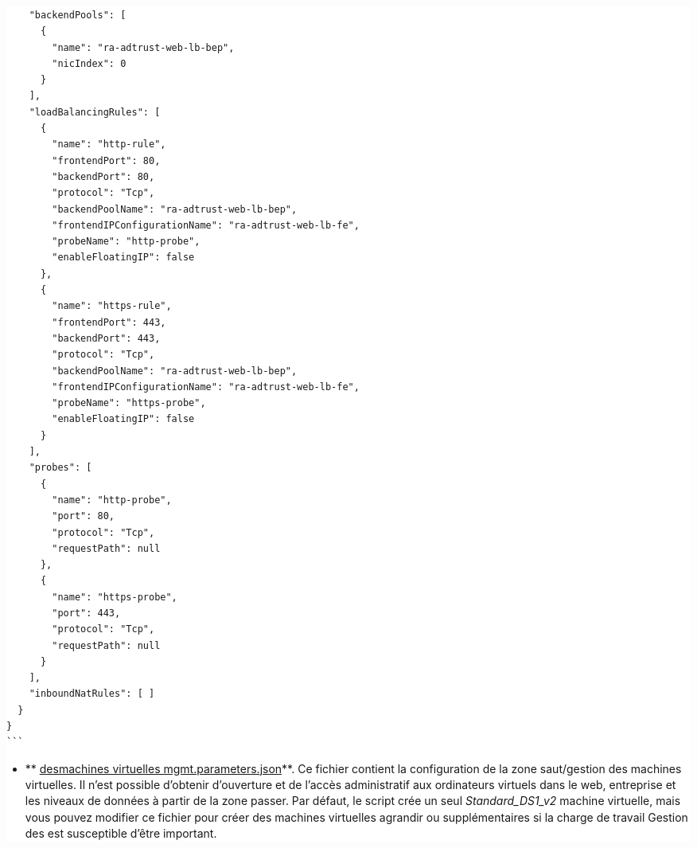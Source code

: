         "backendPools": [
          {
            "name": "ra-adtrust-web-lb-bep",
            "nicIndex": 0
          }
        ],
        "loadBalancingRules": [
          {
            "name": "http-rule",
            "frontendPort": 80,
            "backendPort": 80,
            "protocol": "Tcp",
            "backendPoolName": "ra-adtrust-web-lb-bep",
            "frontendIPConfigurationName": "ra-adtrust-web-lb-fe",
            "probeName": "http-probe",
            "enableFloatingIP": false
          },
          {
            "name": "https-rule",
            "frontendPort": 443,
            "backendPort": 443,
            "protocol": "Tcp",
            "backendPoolName": "ra-adtrust-web-lb-bep",
            "frontendIPConfigurationName": "ra-adtrust-web-lb-fe",
            "probeName": "https-probe",
            "enableFloatingIP": false
          }
        ],
        "probes": [
          {
            "name": "http-probe",
            "port": 80,
            "protocol": "Tcp",
            "requestPath": null
          },
          {
            "name": "https-probe",
            "port": 443,
            "protocol": "Tcp",
            "requestPath": null
          }
        ],
        "inboundNatRules": [ ]
      }
    }
    ```

- ** [desmachines virtuelles mgmt.parameters.json][virtualMachines-mgmt-parameters]**. Ce fichier contient la configuration de la zone saut/gestion des machines virtuelles. Il n’est possible d’obtenir d’ouverture et de l’accès administratif aux ordinateurs virtuels dans le web, entreprise et les niveaux de données à partir de la zone passer. Par défaut, le script crée un seul *Standard_DS1_v2* machine virtuelle, mais vous pouvez modifier ce fichier pour créer des machines virtuelles agrandir ou supplémentaires si la charge de travail Gestion des est susceptible d’être important.


[resource-manager-overview]: ../azure-resource-manager/resource-group-overview.md
[adfs]: ./guidance-identity-adfs.md
[adds-extend-domain]: ./guidance-identity-adds-extend-domain.md
[extending-ad-to-azure]: ./guidance-identity-adds-extend-domain.md
[implementing-aad]: ./guidance-identity-aad.md
[implementing-a-multi-tier-architecture-on-Azure]: ./guidance-compute-n-tier-vm.md
[implementing-a-secure-hybrid-network-architecture-with-internet-access]: ./guidance-iaas-ra-secure-vnet-dmz.md
[implementing-a-secure-hybrid-network-architecture]: ./guidance-iaas-ra-secure-vnet-hybrid.md
[implementing-a-hybrid-network-architecture-with-vpn]: ./guidance-hybrid-network-vpn.md
[running-VMs-for-an-N-tier-architecture-on-Azure]: ./guidance-compute-n-tier-vm.md
[azure-vpn-gateway]: https://azure.microsoft.com/documentation/articles/vpn-gateway-about-vpngateways/
[azure-expressroute]: https://azure.microsoft.com/documentation/articles/expressroute-introduction/
[ad-azure-guidelines]: https://msdn.microsoft.com/library/azure/jj156090.aspx
[standby-operations-masters]: https://technet.microsoft.com/library/cc794737(v=ws.10).aspx
[best_practices_ad_password_policy]: https://technet.microsoft.com/magazine/ff741764.aspx
[monitoring_ad]: https://msdn.microsoft.com/library/bb727046.aspx
[microsoft_systems_center]: https://www.microsoft.com/server-cloud/products/system-center-2016/
[creating-forest-trusts]: https://technet.microsoft.com/library/cc816810(v=ws.10).aspx
[creating-external-trusts]: https://technet.microsoft.com/library/cc816837(v=ws.10).aspx
[naming-conventions]: ./guidance-naming-conventions.md
[azure-powershell-download]: https://azure.microsoft.com/documentation/articles/powershell-install-configure/
[hybrid-azure-on-prem-vpn]: ./guidance-hybrid-network-vpn.md
[verify-a-trust]: https://technet.microsoft.com/library/cc753821.aspx
[netdom]: https://technet.microsoft.com/library/cc835085.aspx
[solution-script]: https://raw.githubusercontent.com/mspnp/reference-architectures/master/guidance-identity-adds-trust/Deploy-ReferenceArchitecture.ps1
[on-premises-folder]: https://github.com/mspnp/reference-architectures/tree/master/guidance-identity-adds-trust/parameters/onpremise
[on-premises-vnet-parameters]: https://raw.githubusercontent.com/mspnp/reference-architectures/master/guidance-identity-adds-trust/parameters/onpremise/virtualNetwork.parameters.json
[on-premises-virtualmachines-adds-parameters]: https://raw.githubusercontent.com/mspnp/reference-architectures/master/guidance-identity-adds-trust/parameters/onpremise/virtualMachines-adds.parameters.json
[on-premises-virtualnetworkgateway-parameters]: https://raw.githubusercontent.com/mspnp/reference-architectures/master/guidance-identity-adds-trust/parameters/onpremise/virtualNetworkGateway.parameters.json
[on-premises-connection-parameters]: https://github.com/mspnp/reference-architectures/blob/master/guidance-identity-adds-trust/parameters/onpremise/connection.parameters.json
[incoming-trust]: https://raw.githubusercontent.com/mspnp/reference-architectures/master/guidance-identity-adds-trust/extensions/incoming-trust.ps1
[outgoing-trust]: https://raw.githubusercontent.com/mspnp/reference-architectures/master/guidance-identity-adds-trust/extensions/outgoing-trust.ps1
[azure-folder]: https://github.com/mspnp/reference-architectures/tree/master/guidance-identity-adds-trust/parameters/azure
[vnet-parameters]: https://raw.githubusercontent.com/mspnp/reference-architectures/master/guidance-identity-adds-trust/parameters/azure/virtualNetwork.parameters.json
[virtualmachines-adds-parameters]: https://raw.githubusercontent.com/mspnp/reference-architectures/master/guidance-identity-adds-trust/parameters/azure/virtualMachines-adds.parameters.json
[add-adds-domain-controller-parameters]: https://raw.githubusercontent.com/mspnp/reference-architectures/master/guidance-identity-adds-trust/parameters/azure/add-adds-domain-controller.parameters.json
[virtualnetworkgateway-parameters]: https://raw.githubusercontent.com/mspnp/reference-architectures/master/guidance-identity-adds-trust/parameters/azure/virtualNetwork.parameters.json
[dmz-private-parameters]: https://raw.githubusercontent.com/mspnp/reference-architectures/master/guidance-identity-adds-trust/parameters/azure/dmz-private.parameters.json
[dmz-public-parameters]: https://raw.githubusercontent.com/mspnp/reference-architectures/master/guidance-identity-adds-trust/parameters/azure/dmz-public.parameters.json
[loadBalancer-web-parameters]: https://raw.githubusercontent.com/mspnp/reference-architectures/master/guidance-identity-adds-trust/parameters/azure/loadBalancer-web.parameters.json
[loadBalancer-biz-parameters]: https://raw.githubusercontent.com/mspnp/reference-architectures/master/guidance-identity-adds-trust/parameters/azure/loadBalancer-biz.parameters.json
[loadBalancer-data-parameters]: https://raw.githubusercontent.com/mspnp/reference-architectures/master/guidance-identity-adds-trust/parameters/azure/loadBalancer-data.parameters.json
[virtualMachines-mgmt-parameters]: https://raw.githubusercontent.com/mspnp/reference-architectures/master/guidance-identity-adds-trust/parameters/azure/virtualMachines-mgmt.parameters.json
[web-vm-domain-join-parameters]: https://raw.githubusercontent.com/mspnp/reference-architectures/master/guidance-identity-adds-trust/parameters/azure/web-vm-domain-join.parameters.json
[solution-components]: [#solution_components]
[0]: ./media/guidance-identity-aad-resource-forest/figure1.png "Architecture de réseau hybride avec des domaines AD différents sécurisée"